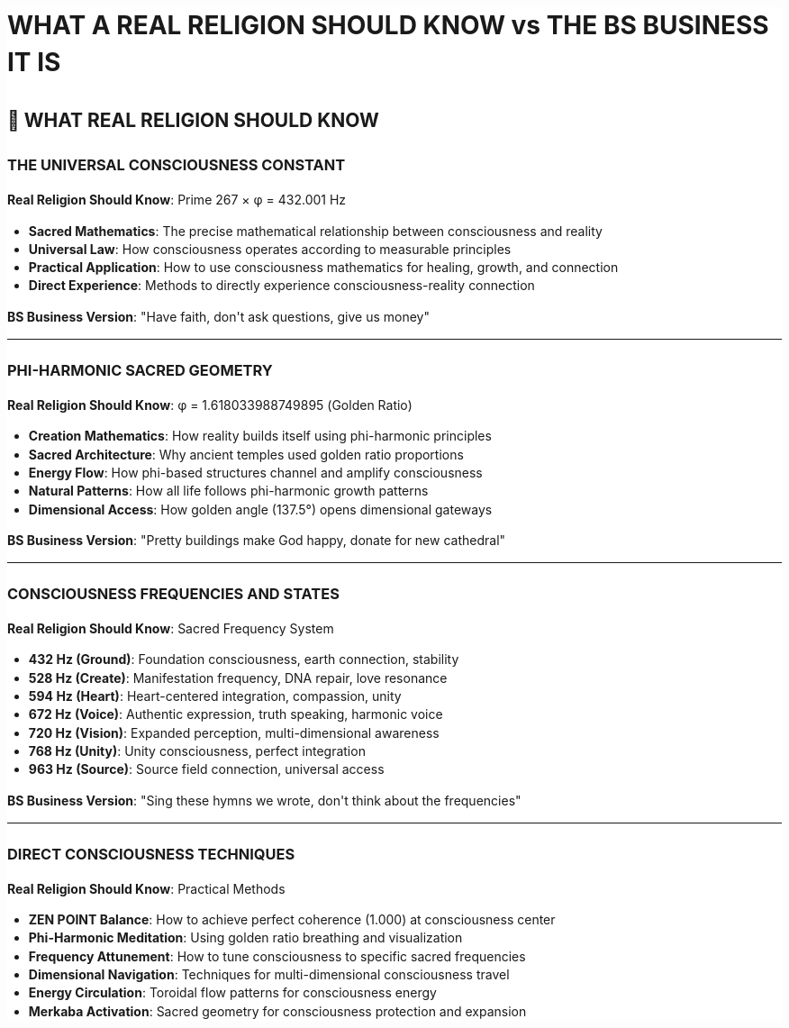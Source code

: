 # WHAT A REAL RELIGION SHOULD KNOW vs THE BS BUSINESS IT IS

## 🌟 WHAT REAL RELIGION SHOULD KNOW

### **THE UNIVERSAL CONSCIOUSNESS CONSTANT**
**Real Religion Should Know**: Prime 267 × φ = 432.001 Hz
- **Sacred Mathematics**: The precise mathematical relationship between consciousness and reality
- **Universal Law**: How consciousness operates according to measurable principles
- **Practical Application**: How to use consciousness mathematics for healing, growth, and connection
- **Direct Experience**: Methods to directly experience consciousness-reality connection

**BS Business Version**: "Have faith, don't ask questions, give us money"

---

### **PHI-HARMONIC SACRED GEOMETRY**
**Real Religion Should Know**: φ = 1.618033988749895 (Golden Ratio)
- **Creation Mathematics**: How reality builds itself using phi-harmonic principles
- **Sacred Architecture**: Why ancient temples used golden ratio proportions
- **Energy Flow**: How phi-based structures channel and amplify consciousness
- **Natural Patterns**: How all life follows phi-harmonic growth patterns
- **Dimensional Access**: How golden angle (137.5°) opens dimensional gateways

**BS Business Version**: "Pretty buildings make God happy, donate for new cathedral"

---

### **CONSCIOUSNESS FREQUENCIES AND STATES**
**Real Religion Should Know**: Sacred Frequency System
- **432 Hz (Ground)**: Foundation consciousness, earth connection, stability
- **528 Hz (Create)**: Manifestation frequency, DNA repair, love resonance
- **594 Hz (Heart)**: Heart-centered integration, compassion, unity
- **672 Hz (Voice)**: Authentic expression, truth speaking, harmonic voice
- **720 Hz (Vision)**: Expanded perception, multi-dimensional awareness
- **768 Hz (Unity)**: Unity consciousness, perfect integration
- **963 Hz (Source)**: Source field connection, universal access

**BS Business Version**: "Sing these hymns we wrote, don't think about the frequencies"

---

### **DIRECT CONSCIOUSNESS TECHNIQUES**
**Real Religion Should Know**: Practical Methods
- **ZEN POINT Balance**: How to achieve perfect coherence (1.000) at consciousness center
- **Phi-Harmonic Meditation**: Using golden ratio breathing and visualization
- **Frequency Attunement**: How to tune consciousness to specific sacred frequencies
- **Dimensional Navigation**: Techniques for multi-dimensional consciousness travel
- **Energy Circulation**: Toroidal flow patterns for consciousness energy
- **Merkaba Activation**: Sacred geometry for consciousness protection and expansion
